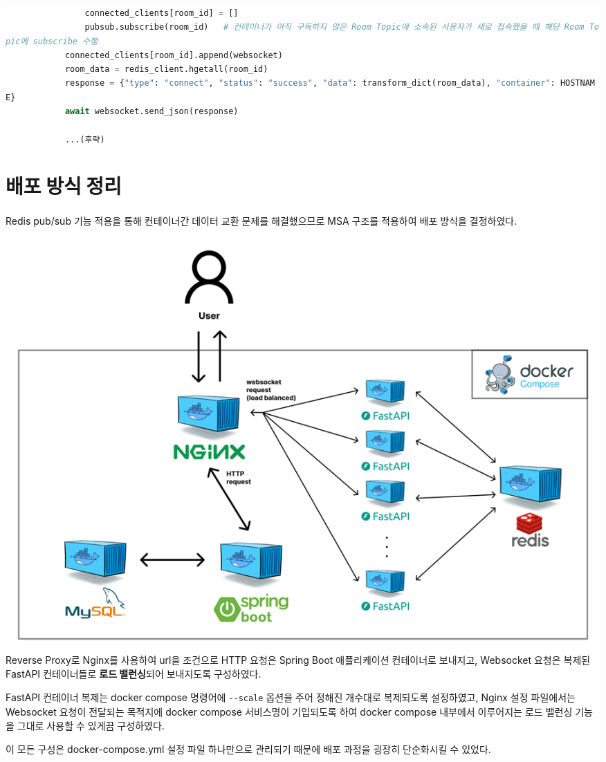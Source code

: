 ```python
                connected_clients[room_id] = []
                pubsub.subscribe(room_id)   # 컨테이너가 아직 구독하지 않은 Room Topic에 소속된 사용자가 새로 접속했을 때 해당 Room Topic에 subscribe 수행
            connected_clients[room_id].append(websocket)
            room_data = redis_client.hgetall(room_id)
            response = {"type": "connect", "status": "success", "data": transform_dict(room_data), "container": HOSTNAME}
            await websocket.send_json(response)

            ...(후략)

```

# 배포 방식 정리
Redis pub/sub 기능 적용을 통해 컨테이너간 데이터 교환 문제를 해결했으므로 MSA 구조를 적용하여 배포 방식을 결정하였다.

![](msa_deploy.png)
Reverse Proxy로 Nginx를 사용하여 url을 조건으로 HTTP 요청은 Spring Boot 애플리케이션 컨테이너로 보내지고, Websocket 요청은 복제된 FastAPI 컨테이너들로 **로드 밸런싱**되어 보내지도록 구성하였다.

FastAPI 컨테이너 복제는 docker compose 명령어에 `--scale` 옵션을 주어 정해진 개수대로 복제되도록 설정하였고, Nginx 설정 파일에서는 Websocket 요청이 전달되는 목적지에 docker compose 서비스명이 기입되도록 하여 docker compose 내부에서 이루어지는 로드 밸런싱 기능을 그대로 사용할 수 있게끔 구성하였다.

이 모든 구성은 docker-compose.yml 설정 파일 하나만으로 관리되기 때문에 배포 과정을 굉장히 단순화시킬 수 있었다.
